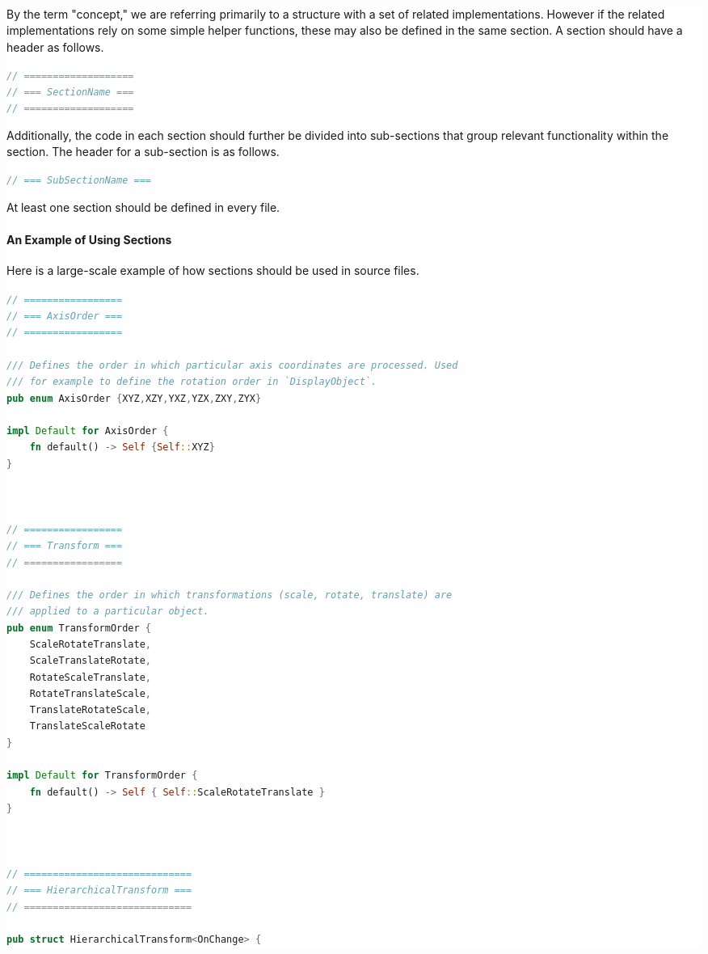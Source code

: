 By the term "concept," we are referring primarily to a structure with a set of
related implementations. However if the related implementations rely on some
simple helper functions, these may also be defined in the same section. A
section should have a header as follows.

```ts
// ===================
// === SectionName ===
// ===================
```

Additionally, the code in each section should further be divided into
sub-sections that group relevant functionality within the section. The header
for a sub-section is as follows.

```ts
// === SubSectionName ===
```

At least one section should be defined in every file.

#### An Example of Using Sections

Here is a large-scale example of how sections should be used in source files.



```rust
// =================
// === AxisOrder ===
// =================

/// Defines the order in which particular axis coordinates are processed. Used
/// for example to define the rotation order in `DisplayObject`.
pub enum AxisOrder {XYZ,XZY,YXZ,YZX,ZXY,ZYX}

impl Default for AxisOrder {
    fn default() -> Self {Self::XYZ}
}



// =================
// === Transform ===
// =================

/// Defines the order in which transformations (scale, rotate, translate) are
/// applied to a particular object.
pub enum TransformOrder {
    ScaleRotateTranslate,
    ScaleTranslateRotate,
    RotateScaleTranslate,
    RotateTranslateScale,
    TranslateRotateScale,
    TranslateScaleRotate
}

impl Default for TransformOrder {
    fn default() -> Self { Self::ScaleRotateTranslate }
}



// =============================
// === HierarchicalTransform ===
// =============================

pub struct HierarchicalTransform<OnChange> {
```